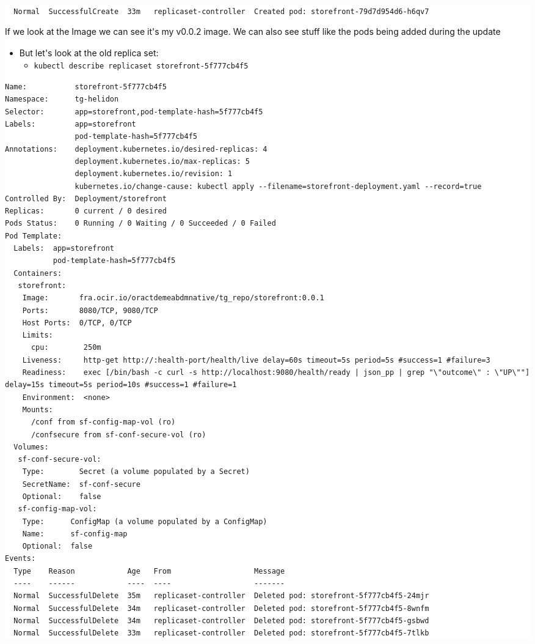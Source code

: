 ```
  Normal  SuccessfulCreate  33m   replicaset-controller  Created pod: storefront-79d7d954d6-h6qv7
```

If we look at the Image we can see it's my v0.0.2 image. We can also see stuff like the pods being added during the update

- But let's look at the old replica set:
  -  `kubectl describe replicaset storefront-5f777cb4f5`

```
Name:           storefront-5f777cb4f5
Namespace:      tg-helidon
Selector:       app=storefront,pod-template-hash=5f777cb4f5
Labels:         app=storefront
                pod-template-hash=5f777cb4f5
Annotations:    deployment.kubernetes.io/desired-replicas: 4
                deployment.kubernetes.io/max-replicas: 5
                deployment.kubernetes.io/revision: 1
                kubernetes.io/change-cause: kubectl apply --filename=storefront-deployment.yaml --record=true
Controlled By:  Deployment/storefront
Replicas:       0 current / 0 desired
Pods Status:    0 Running / 0 Waiting / 0 Succeeded / 0 Failed
Pod Template:
  Labels:  app=storefront
           pod-template-hash=5f777cb4f5
  Containers:
   storefront:
    Image:       fra.ocir.io/oractdemeabdmnative/tg_repo/storefront:0.0.1
    Ports:       8080/TCP, 9080/TCP
    Host Ports:  0/TCP, 0/TCP
    Limits:
      cpu:        250m
    Liveness:     http-get http://:health-port/health/live delay=60s timeout=5s period=5s #success=1 #failure=3
    Readiness:    exec [/bin/bash -c curl -s http://localhost:9080/health/ready | json_pp | grep "\"outcome\" : \"UP\""] delay=15s timeout=5s period=10s #success=1 #failure=1
    Environment:  <none>
    Mounts:
      /conf from sf-config-map-vol (ro)
      /confsecure from sf-conf-secure-vol (ro)
  Volumes:
   sf-conf-secure-vol:
    Type:        Secret (a volume populated by a Secret)
    SecretName:  sf-conf-secure
    Optional:    false
   sf-config-map-vol:
    Type:      ConfigMap (a volume populated by a ConfigMap)
    Name:      sf-config-map
    Optional:  false
Events:
  Type    Reason            Age   From                   Message
  ----    ------            ----  ----                   -------
  Normal  SuccessfulDelete  35m   replicaset-controller  Deleted pod: storefront-5f777cb4f5-24mjr
  Normal  SuccessfulDelete  34m   replicaset-controller  Deleted pod: storefront-5f777cb4f5-8wnfm
  Normal  SuccessfulDelete  34m   replicaset-controller  Deleted pod: storefront-5f777cb4f5-gsbwd
  Normal  SuccessfulDelete  33m   replicaset-controller  Deleted pod: storefront-5f777cb4f5-7tlkb
```
